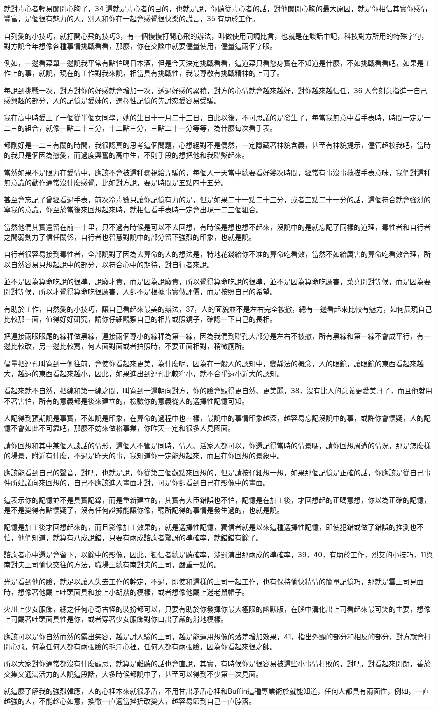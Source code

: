 就對毒心者輕易闖開心胸了，34 這就是毒心者的目的，也就是說，你聽從毒心者的話，對他闖開心胸的最大原因，就是你相信其實你感情豐富，是個很有魅力的人，別人和你在一起會感覺很快樂的謊言，35 有助於工作。

自列愛的小技巧，就打開心飛的技巧3，有一個慢慢打開心飛的辦法，叫做使用同調比言，也就是在談話中記，科技對方所用的特殊字句，對方說今年想像各種事情挑戰看看，那麼，你在交談中就要儘量使用，儘量這兩個字眼。

例如，一邊看菜單一邊說我平常有點怕喝日本酒，但是今天決定挑戰看看，這道菜只看您身實在不知道是什麼，不如挑戰看看吧，如果是工作上的事，就說，現在的工作對我來說，相當具有挑戰性，我最尊敬有挑戰精神的上司了。

每說到挑戰一次，對方對你的好感就會增加一次，透過好感的累積，對方的心情就會越來越好，對你越來越信任，36 人會刻意指進一自己感興趣的部分，人的記憶是愛妹的，選擇性記憶的先討恋愛容易受騙。

我在高中時愛上了一個從半個女同學，她的生日十一月二十三日，自此以後，不可思議的是發生了，每當我無意中看手表時，時間一定是一二三的組合，就像一點二十三分，十二點三分，三點二十一分等等，為什麼每次看手表。

都剛好是一二三有關的時間，我很認真的思考這個問題，心想絕對不是偶然，一定隱藏著神貌含義，甚至有神貌提示，儘管超校我吧，當時的我只是個因為戀愛，而過度興奮的高中生，不則手段的想把他和我聯繫起來。

當然如果不是限力在愛情中，應該不會被這種蠢視給弄騙的，每個人一天當中總要看好幾次時間，經常有事沒事救描手表意味，我們對這種無意識的動作通常沒什麼感覺，比如對方說，要是時間是五點四十五分。

甚至會忘記了曾經看過手表，前次冷毒數只讓你記憶有力的是，但是如果二十一點二十三分，或者三點二十一分的話，這個符合就會強烈的寧我的意識，你至於當後來回想起來時，就相信看手表時一定會出現一二三個組合。

當然他們其實還留在前一十里，只不過有時候是可以不去回想，有時候是想也想不起來，沒說中的是就忘記了同樣的道理，毒性者和自行者之間弱劍力了信任關係，自行者也智慧對說中的部分留下強烈的印象，也就是說。

自行者很容易接到毒性者，全部說對了因為去算命的人的想法是，特地花錢給你不准的算命吃看效，當然不如給厲害的算命吃看效合理，所以自然容易只想起說中的部分，以符合心中的期待，對自行者來說。

並不是因為算命吃說的很準，說廢才貴，而是因為說廢貴，所以覺得算命吃說的很準，並不是因為算命吃厲害，菜堯開對等候，而是因為要開對等候，所以才覺得算命吃很厲害，人卻不是根據事實做評價，而是按照自己的希望。

有助於工作，自然愛的小技巧，讓自己看起來最美的辦法，37，人的面貌並不是左右完全被撤，總有一邊看起來比較有魅力，如何展現自己比較那一面，值得好好研究，請你仔細觀察自己的相片或照鏡子，確認一下自己的長相。

把連接兩眼眼尾的線秤做黑線，連接兩個尊小的線秤為第一線，因為我們到聯孔大部分是左右不被撤，所有黑線和第一線不會成平行，有一邊比較改，另一邊比較寬，何人面對面或者拍照時，不要正面相對，稍微廁所。

儘量把連孔叫寬到一側往前，會使你看起來更美，為什麼呢，因為在一般人的認知中，變靜法的概念，人的眼鏡，讓眼鏡的東西看起來越大，越遠的東西看起來越小，因此，如果進出到連孔比較窄小，就不合乎遠小近大的認知。

看起來就不自然，把線和第一線之間，叫寬到一邊朝向對方，你的臉會顯得更自然、更美麗，38，沒有比人的意義更愛美哥了，而且他就用不著害怕，所有的意義都是後來建立的，檢驗你的意義從人的選擇性記憶可知。

人記得到預期說是事實，不如說是印象，在算命的過程中也一樣，最說中的事情印象越深，越容易忘記沒說中的事，或許你會懷疑，人的記憶不會如此不可靠吧，那麼不妨來做格事業，你昨天一定和很多人見國面。

請你回想和其中某個人談話的情形，這個人不管是同時，情人、活家人都可以，你還記得當時的情景嗎，請你回想周遭的情況，那是怎麼樣的場景，附近有什麼，不過是昨天的事，我知道你一定能想起來，而且在你回想的景象中。

應該能看到自己的聲音，對吧，也就是說，你從第三個觀點來回想的，但是請按仔細想一想，如果那個記憶是正確的話，你應該是從自己事件所建議向來回想的，自己不應該進入畫面才對，可是你卻看到自己在影像中的畫面。

這表示你的記憶並不是具實記錄，而是重新建立的，其實有大臣錯誤也不怕，記憶是在加工後，才回想起的正嗎意想，你以為正確的記憶，是不是變得有點懷疑了，沒有任何證據能讓你像，聽所記得的事情是發生過的，也就是說。

記憶是加工後才回想起來的，而且影像加工效果的，就是選擇性記憶，獨信者就是以來這種選擇性記憶，即使犯錯或做了錯誤的推測也不怕，他們知道，就算有八成說錯，只要有兩成諮詢者驚訝的準確率，就錯錯有餘了。

諮詢者心中還是會留下，以餘中的影像，因此，獨信者總是聽確率，涉罰演出那兩成的準確率，39，40，有助於工作，烈艾的小技巧，11與南對夫上司愉快交往的方法，職場上總有南對夫的上司，嚴重一點的。

光是看到他的臉，就足以讓人失去工作的幹定，不過，即使和這樣的上司一起工作，也有保持愉快精情的簡單記憶巧，那就是雲上司見面時，想像著他戴上吐頭面具和接上小胡鬚的模樣，或者想像他戴上迷老鼠帽子。

火川上少女服飾，總之任何心奇古怪的裝扮都可以，只要有助於你發揮你最大極限的幽默版，在腦中溝化出上司看起來最可笑的主要，想像上司戴著吐頭面具性是你，或者穿著少女服飾對你口出了嚴的滑地模樣。

應該可以是你自然而然的露出笑容，越是討人驗的上司，越是能運用想像的落差增加效果，41，指出外顯的部分和相反的部分，對方就會打開心飛，何為任何人都有兩張臉的毛澤心裡，任何人都有兩張臉，因為你看起來很之帥。

所以大家對你通常都沒有什麼顧忌，就算是難聽的話也會直說，其實，有時候你是很容易被這些小事情打敗的，對吧，對看起來開朗，善於交集又通滿活力的人說這段話，大多時候都說中了，甚至可以得到不少第一次見面。

就這麼了解我的強烈韓應，人的心裡本來就很矛盾，不用甘出矛盾心裡和Buffin這種專業術於就能知道，任何人都具有兩面性，例如，一直越強的人，不能趁心如意，換徹一直適當挫折改變大，越容易節到自己一直脖落。
